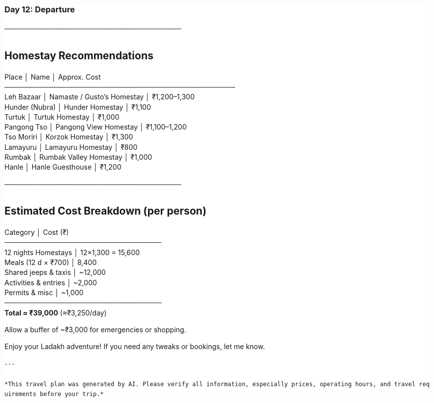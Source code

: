 ### Day 12: Departure  

────────────────────────────────────  
## Homestay Recommendations  
Place           │ Name                        │ Approx. Cost   
───────────────────────────────────────────────  
Leh Bazaar      │ Namaste / Gusto’s Homestay  │ ₹1,200–1,300    
Hunder (Nubra)  │ Hunder Homestay             │ ₹1,100         
Turtuk          │ Turtuk Homestay             │ ₹1,000         
Pangong Tso     │ Pangong View Homestay       │ ₹1,100–1,200   
Tso Moriri      │ Korzok Homestay             │ ₹1,300         
Lamayuru        │ Lamayuru Homestay           │ ₹800           
Rumbak          │ Rumbak Valley Homestay      │ ₹1,000         
Hanle           │ Hanle Guesthouse            │ ₹1,200         

────────────────────────────────────  
## Estimated Cost Breakdown (per person)  
Category             │ Cost (₹)  
────────────────────────────────  
12 nights Homestays   │ 12×1,300 = 15,600  
Meals (12 d × ₹700)   │ 8,400  
Shared jeeps & taxis  │ ~12,000  
Activities & entries  │ ~2,000  
Permits & misc        │ ~1,000  
────────────────────────────────  
**Total ≈ ₹39,000** (≈₹3,250/day)  

Allow a buffer of ~₹3,000 for emergencies or shopping.  

Enjoy your Ladakh adventure! If you need any tweaks or bookings, let me know.

    ---

    *This travel plan was generated by AI. Please verify all information, especially prices, operating hours, and travel requirements before your trip.*
    